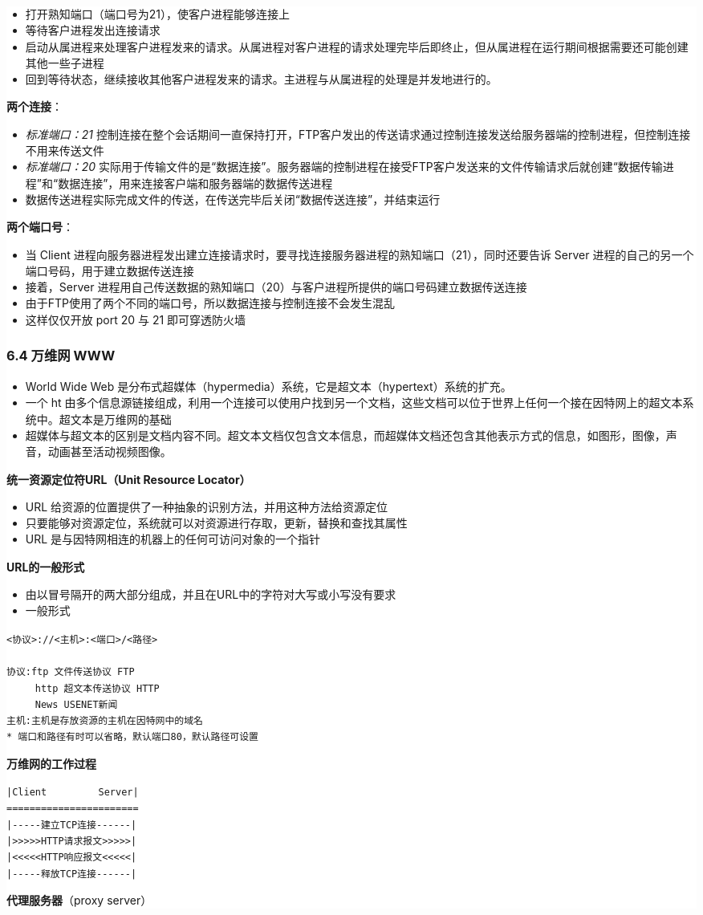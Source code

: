 - 打开熟知端口（端口号为21），使客户进程能够连接上
- 等待客户进程发出连接请求
- 启动从属进程来处理客户进程发来的请求。从属进程对客户进程的请求处理完毕后即终止，但从属进程在运行期间根据需要还可能创建其他一些子进程
- 回到等待状态，继续接收其他客户进程发来的请求。主进程与从属进程的处理是并发地进行的。

**两个连接**：

- *标准端口：21* 控制连接在整个会话期间一直保持打开，FTP客户发出的传送请求通过控制连接发送给服务器端的控制进程，但控制连接不用来传送文件
- *标准端口：20* 实际用于传输文件的是“数据连接”。服务器端的控制进程在接受FTP客户发送来的文件传输请求后就创建“数据传输进程”和“数据连接”，用来连接客户端和服务器端的数据传送进程
- 数据传送进程实际完成文件的传送，在传送完毕后关闭“数据传送连接”，并结束运行

**两个端口号**：

- 当 Client 进程向服务器进程发出建立连接请求时，要寻找连接服务器进程的熟知端口（21），同时还要告诉 Server 进程的自己的另一个端口号码，用于建立数据传送连接
- 接着，Server 进程用自己传送数据的熟知端口（20）与客户进程所提供的端口号码建立数据传送连接
- 由于FTP使用了两个不同的端口号，所以数据连接与控制连接不会发生混乱
- 这样仅仅开放 port 20 与 21 即可穿透防火墙

### 6.4 万维网 WWW

- World Wide Web 是分布式超媒体（hypermedia）系统，它是超文本（hypertext）系统的扩充。
- 一个 ht 由多个信息源链接组成，利用一个连接可以使用户找到另一个文档，这些文档可以位于世界上任何一个接在因特网上的超文本系统中。超文本是万维网的基础
- 超媒体与超文本的区别是文档内容不同。超文本文档仅包含文本信息，而超媒体文档还包含其他表示方式的信息，如图形，图像，声音，动画甚至活动视频图像。
 
**统一资源定位符URL（Unit Resource Locator）**

- URL 给资源的位置提供了一种抽象的识别方法，并用这种方法给资源定位
- 只要能够对资源定位，系统就可以对资源进行存取，更新，替换和查找其属性
- URL 是与因特网相连的机器上的任何可访问对象的一个指针

**URL的一般形式**

- 由以冒号隔开的两大部分组成，并且在URL中的字符对大写或小写没有要求
- 一般形式

```shell
<协议>://<主机>:<端口>/<路径>

协议:ftp 文件传送协议 FTP
     http 超文本传送协议 HTTP
     News USENET新闻
主机:主机是存放资源的主机在因特网中的域名
* 端口和路径有时可以省略，默认端口80，默认路径可设置
```
**万维网的工作过程**

```shell
|Client         Server|
=======================
|-----建立TCP连接------|
|>>>>>HTTP请求报文>>>>>|
|<<<<<HTTP响应报文<<<<<|
|-----释放TCP连接------|
```

**代理服务器**（proxy server）
